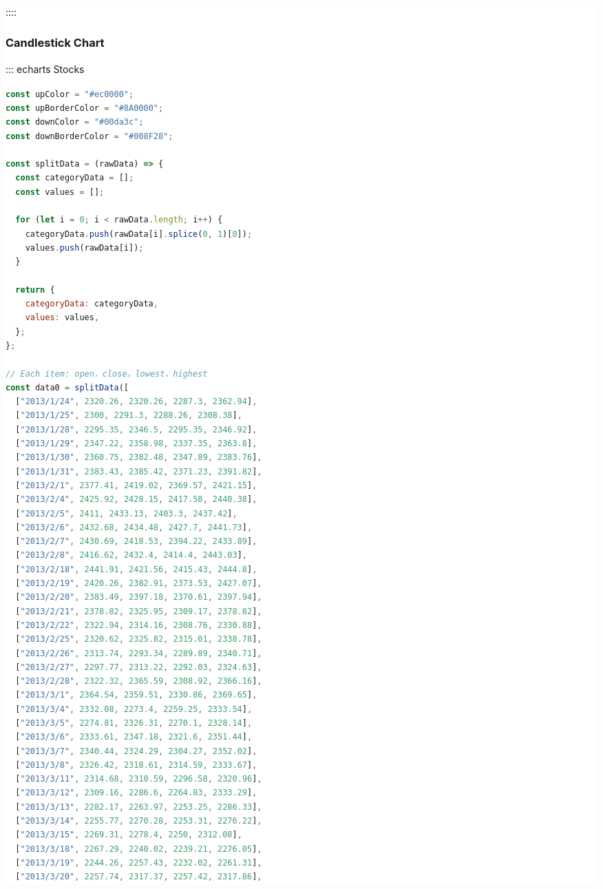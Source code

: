 ::::

### Candlestick Chart

::: echarts Stocks

```js
const upColor = "#ec0000";
const upBorderColor = "#8A0000";
const downColor = "#00da3c";
const downBorderColor = "#008F28";

const splitData = (rawData) => {
  const categoryData = [];
  const values = [];

  for (let i = 0; i < rawData.length; i++) {
    categoryData.push(rawData[i].splice(0, 1)[0]);
    values.push(rawData[i]);
  }

  return {
    categoryData: categoryData,
    values: values,
  };
};

// Each item: open，close，lowest，highest
const data0 = splitData([
  ["2013/1/24", 2320.26, 2320.26, 2287.3, 2362.94],
  ["2013/1/25", 2300, 2291.3, 2288.26, 2308.38],
  ["2013/1/28", 2295.35, 2346.5, 2295.35, 2346.92],
  ["2013/1/29", 2347.22, 2358.98, 2337.35, 2363.8],
  ["2013/1/30", 2360.75, 2382.48, 2347.89, 2383.76],
  ["2013/1/31", 2383.43, 2385.42, 2371.23, 2391.82],
  ["2013/2/1", 2377.41, 2419.02, 2369.57, 2421.15],
  ["2013/2/4", 2425.92, 2428.15, 2417.58, 2440.38],
  ["2013/2/5", 2411, 2433.13, 2403.3, 2437.42],
  ["2013/2/6", 2432.68, 2434.48, 2427.7, 2441.73],
  ["2013/2/7", 2430.69, 2418.53, 2394.22, 2433.89],
  ["2013/2/8", 2416.62, 2432.4, 2414.4, 2443.03],
  ["2013/2/18", 2441.91, 2421.56, 2415.43, 2444.8],
  ["2013/2/19", 2420.26, 2382.91, 2373.53, 2427.07],
  ["2013/2/20", 2383.49, 2397.18, 2370.61, 2397.94],
  ["2013/2/21", 2378.82, 2325.95, 2309.17, 2378.82],
  ["2013/2/22", 2322.94, 2314.16, 2308.76, 2330.88],
  ["2013/2/25", 2320.62, 2325.82, 2315.01, 2338.78],
  ["2013/2/26", 2313.74, 2293.34, 2289.89, 2340.71],
  ["2013/2/27", 2297.77, 2313.22, 2292.03, 2324.63],
  ["2013/2/28", 2322.32, 2365.59, 2308.92, 2366.16],
  ["2013/3/1", 2364.54, 2359.51, 2330.86, 2369.65],
  ["2013/3/4", 2332.08, 2273.4, 2259.25, 2333.54],
  ["2013/3/5", 2274.81, 2326.31, 2270.1, 2328.14],
  ["2013/3/6", 2333.61, 2347.18, 2321.6, 2351.44],
  ["2013/3/7", 2340.44, 2324.29, 2304.27, 2352.02],
  ["2013/3/8", 2326.42, 2318.61, 2314.59, 2333.67],
  ["2013/3/11", 2314.68, 2310.59, 2296.58, 2320.96],
  ["2013/3/12", 2309.16, 2286.6, 2264.83, 2333.29],
  ["2013/3/13", 2282.17, 2263.97, 2253.25, 2286.33],
  ["2013/3/14", 2255.77, 2270.28, 2253.31, 2276.22],
  ["2013/3/15", 2269.31, 2278.4, 2250, 2312.08],
  ["2013/3/18", 2267.29, 2240.02, 2239.21, 2276.05],
  ["2013/3/19", 2244.26, 2257.43, 2232.02, 2261.31],
  ["2013/3/20", 2257.74, 2317.37, 2257.42, 2317.86],
```